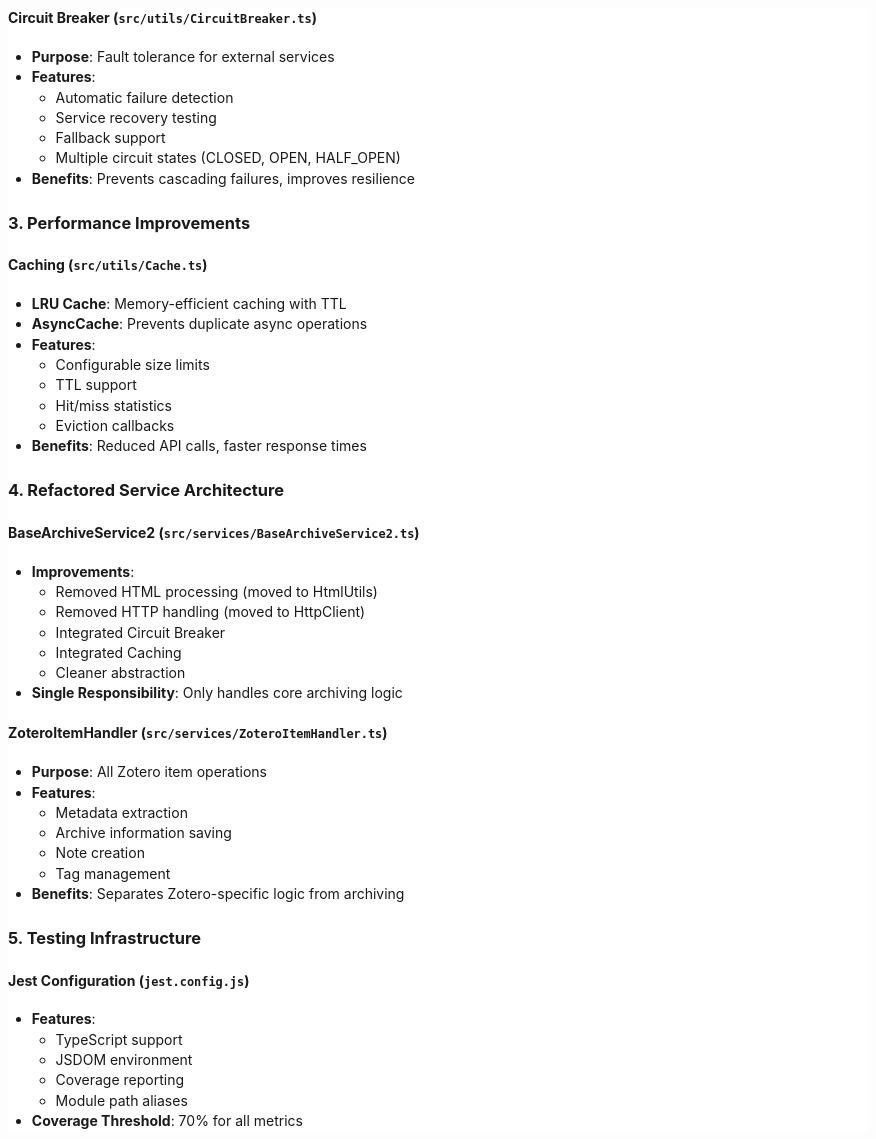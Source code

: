 #### Circuit Breaker (`src/utils/CircuitBreaker.ts`)
- **Purpose**: Fault tolerance for external services
- **Features**:
  - Automatic failure detection
  - Service recovery testing
  - Fallback support
  - Multiple circuit states (CLOSED, OPEN, HALF_OPEN)
- **Benefits**: Prevents cascading failures, improves resilience

### 3. Performance Improvements

#### Caching (`src/utils/Cache.ts`)
- **LRU Cache**: Memory-efficient caching with TTL
- **AsyncCache**: Prevents duplicate async operations
- **Features**:
  - Configurable size limits
  - TTL support
  - Hit/miss statistics
  - Eviction callbacks
- **Benefits**: Reduced API calls, faster response times

### 4. Refactored Service Architecture

#### BaseArchiveService2 (`src/services/BaseArchiveService2.ts`)
- **Improvements**:
  - Removed HTML processing (moved to HtmlUtils)
  - Removed HTTP handling (moved to HttpClient)
  - Integrated Circuit Breaker
  - Integrated Caching
  - Cleaner abstraction
- **Single Responsibility**: Only handles core archiving logic

#### ZoteroItemHandler (`src/services/ZoteroItemHandler.ts`)
- **Purpose**: All Zotero item operations
- **Features**:
  - Metadata extraction
  - Archive information saving
  - Note creation
  - Tag management
- **Benefits**: Separates Zotero-specific logic from archiving

### 5. Testing Infrastructure

#### Jest Configuration (`jest.config.js`)
- **Features**:
  - TypeScript support
  - JSDOM environment
  - Coverage reporting
  - Module path aliases
- **Coverage Threshold**: 70% for all metrics
